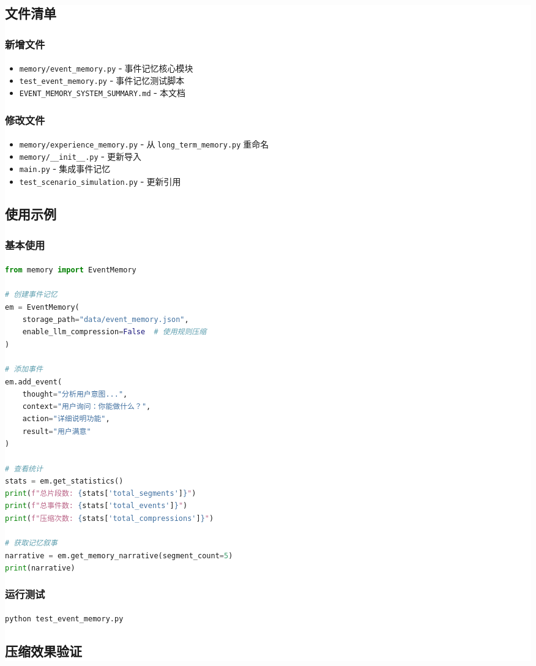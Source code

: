 ## 文件清单

### 新增文件
- `memory/event_memory.py` - 事件记忆核心模块
- `test_event_memory.py` - 事件记忆测试脚本
- `EVENT_MEMORY_SYSTEM_SUMMARY.md` - 本文档

### 修改文件
- `memory/experience_memory.py` - 从 `long_term_memory.py` 重命名
- `memory/__init__.py` - 更新导入
- `main.py` - 集成事件记忆
- `test_scenario_simulation.py` - 更新引用

## 使用示例

### 基本使用
```python
from memory import EventMemory

# 创建事件记忆
em = EventMemory(
    storage_path="data/event_memory.json",
    enable_llm_compression=False  # 使用规则压缩
)

# 添加事件
em.add_event(
    thought="分析用户意图...",
    context="用户询问：你能做什么？",
    action="详细说明功能",
    result="用户满意"
)

# 查看统计
stats = em.get_statistics()
print(f"总片段数: {stats['total_segments']}")
print(f"总事件数: {stats['total_events']}")
print(f"压缩次数: {stats['total_compressions']}")

# 获取记忆叙事
narrative = em.get_memory_narrative(segment_count=5)
print(narrative)
```

### 运行测试
```bash
python test_event_memory.py
```

## 压缩效果验证
